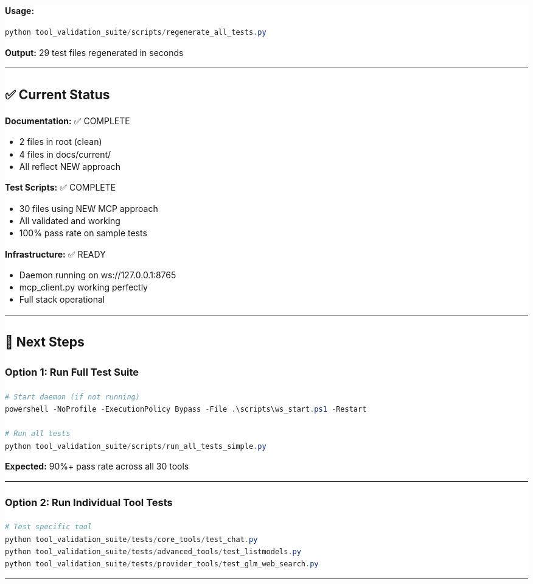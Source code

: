 **Usage:**
```powershell
python tool_validation_suite/scripts/regenerate_all_tests.py
```

**Output:** 29 test files regenerated in seconds

---

## ✅ Current Status

**Documentation:** ✅ COMPLETE
- 2 files in root (clean)
- 4 files in docs/current/
- All reflect NEW approach

**Test Scripts:** ✅ COMPLETE
- 30 files using NEW MCP approach
- All validated and working
- 100% pass rate on sample tests

**Infrastructure:** ✅ READY
- Daemon running on ws://127.0.0.1:8765
- mcp_client.py working perfectly
- Full stack operational

---

## 🚀 Next Steps

### Option 1: Run Full Test Suite

```powershell
# Start daemon (if not running)
powershell -NoProfile -ExecutionPolicy Bypass -File .\scripts\ws_start.ps1 -Restart

# Run all tests
python tool_validation_suite/scripts/run_all_tests_simple.py
```

**Expected:** 90%+ pass rate across all 30 tools

---

### Option 2: Run Individual Tool Tests

```powershell
# Test specific tool
python tool_validation_suite/tests/core_tools/test_chat.py
python tool_validation_suite/tests/advanced_tools/test_listmodels.py
python tool_validation_suite/tests/provider_tools/test_glm_web_search.py
```

---
